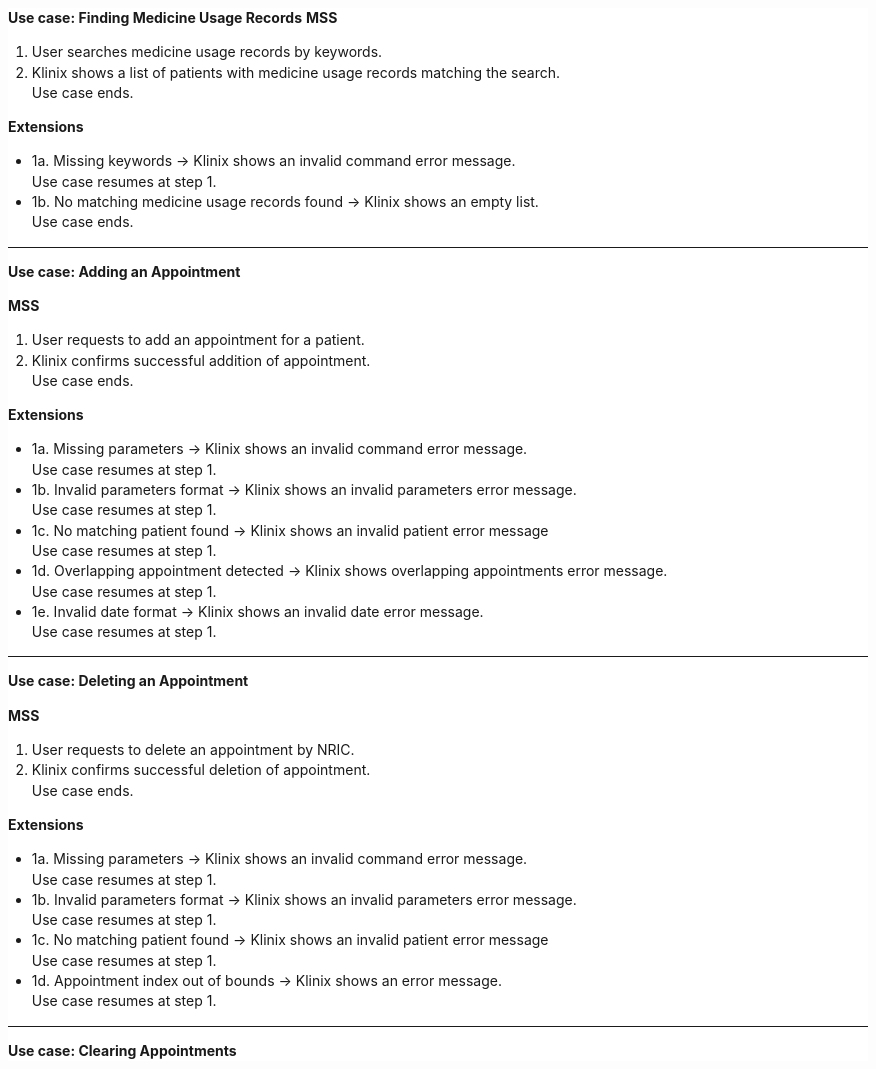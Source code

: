**Use case: Finding Medicine Usage Records**
**MSS**
1. User searches medicine usage records by keywords.
2. Klinix shows a list of patients with medicine usage records matching the search.<br>
   Use case ends.

**Extensions**
- 1a. Missing keywords → Klinix shows an invalid command error message.<br>
  Use case resumes at step 1.
- 1b. No matching medicine usage records found → Klinix shows an empty list.<br>
  Use case ends.

---

**Use case: Adding an Appointment**

**MSS**
1. User requests to add an appointment for a patient. 
2. Klinix confirms successful addition of appointment.<br>
   Use case ends.

**Extensions**
- 1a. Missing parameters → Klinix shows an invalid command error message.<br>
  Use case resumes at step 1.
- 1b. Invalid parameters format → Klinix shows an invalid parameters error message.<br>
  Use case resumes at step 1.
- 1c. No matching patient found → Klinix shows an invalid patient error message<br>
  Use case resumes at step 1.
- 1d. Overlapping appointment detected → Klinix shows overlapping appointments error message.<br>
  Use case resumes at step 1.
- 1e. Invalid date format → Klinix shows an invalid date error message.<br>
  Use case resumes at step 1.

---

**Use case: Deleting an Appointment**

**MSS**
1. User requests to delete an appointment by NRIC.
2. Klinix confirms successful deletion of appointment.<br>
   Use case ends.

**Extensions**
- 1a. Missing parameters → Klinix shows an invalid command error message.<br>
  Use case resumes at step 1.
- 1b. Invalid parameters format → Klinix shows an invalid parameters error message.<br>
  Use case resumes at step 1.
- 1c. No matching patient found → Klinix shows an invalid patient error message<br>
  Use case resumes at step 1.
- 1d. Appointment index out of bounds → Klinix shows an error message.<br>
  Use case resumes at step 1.
---

**Use case: Clearing Appointments**
